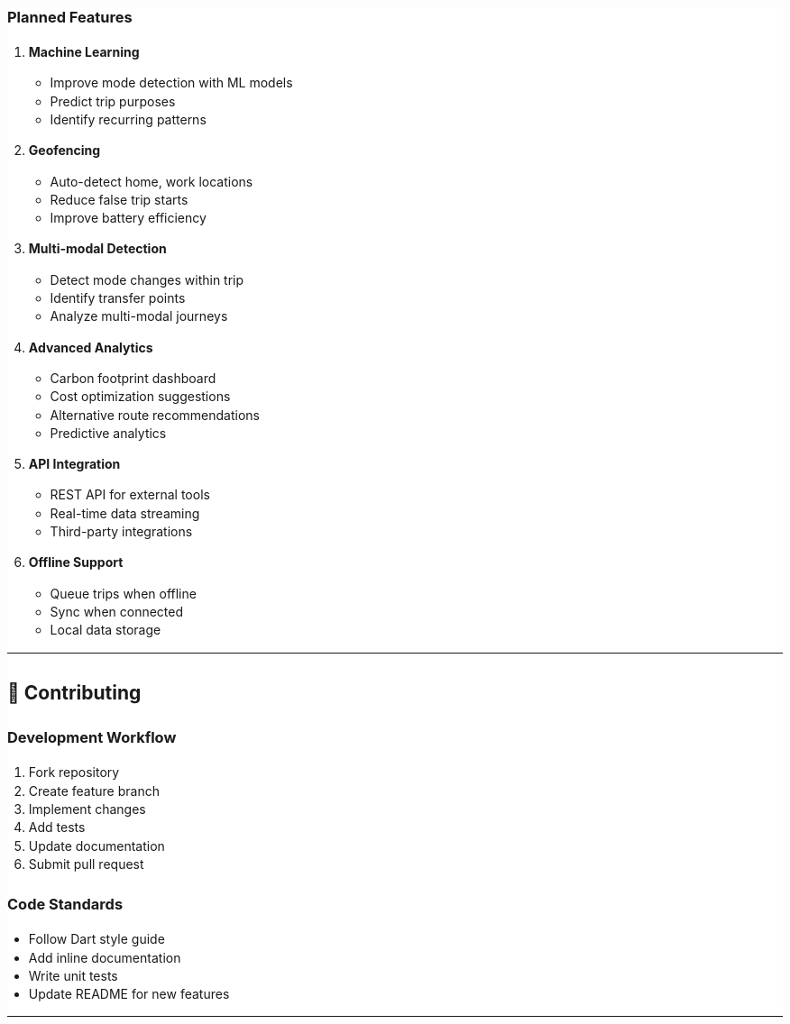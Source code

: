 ### Planned Features

1. **Machine Learning**
   - Improve mode detection with ML models
   - Predict trip purposes
   - Identify recurring patterns

2. **Geofencing**
   - Auto-detect home, work locations
   - Reduce false trip starts
   - Improve battery efficiency

3. **Multi-modal Detection**
   - Detect mode changes within trip
   - Identify transfer points
   - Analyze multi-modal journeys

4. **Advanced Analytics**
   - Carbon footprint dashboard
   - Cost optimization suggestions
   - Alternative route recommendations
   - Predictive analytics

5. **API Integration**
   - REST API for external tools
   - Real-time data streaming
   - Third-party integrations

6. **Offline Support**
   - Queue trips when offline
   - Sync when connected
   - Local data storage

---

## 🤝 Contributing

### Development Workflow

1. Fork repository
2. Create feature branch
3. Implement changes
4. Add tests
5. Update documentation
6. Submit pull request

### Code Standards

- Follow Dart style guide
- Add inline documentation
- Write unit tests
- Update README for new features

---